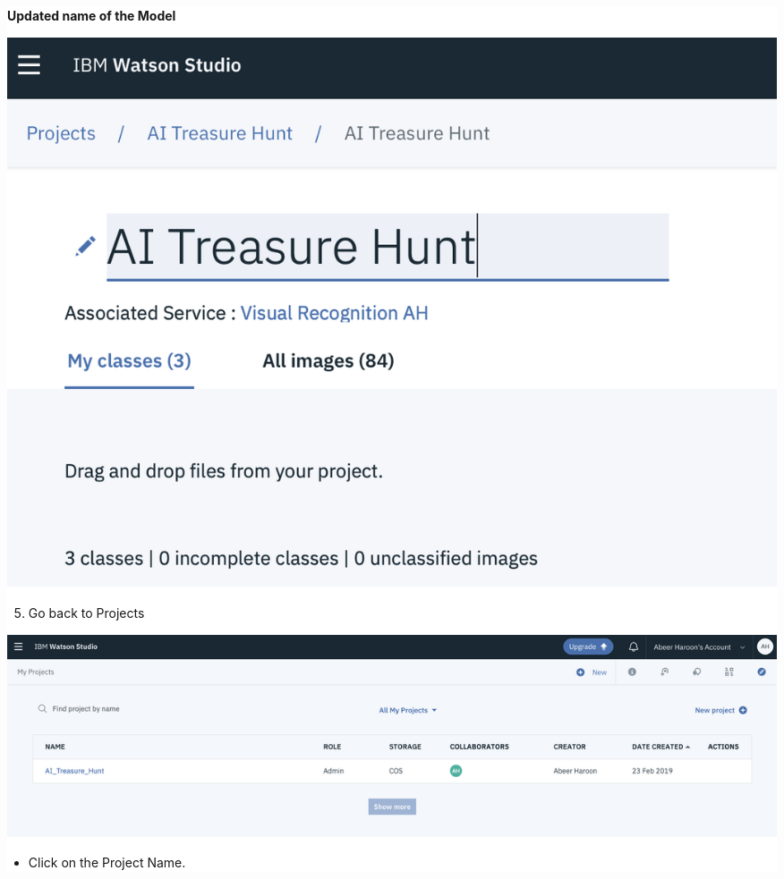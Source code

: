  **Updated name of the Model**
 
 ![](https://github.com/Abeer-Haroon/AI-Treasure-Hunt-With-Watson/blob/master/images/ath24.png) 

5. Go back to Projects 

![](https://github.com/Abeer-Haroon/AI-Treasure-Hunt-With-Watson/blob/master/images/ath25.png) 

  - Click on the Project Name.
  